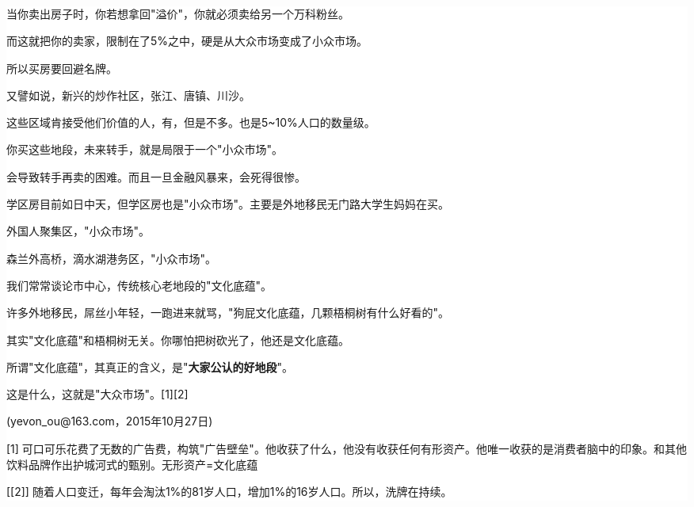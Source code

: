当你卖出房子时，你若想拿回"溢价"，你就必须卖给另一个万科粉丝。

而这就把你的卖家，限制在了5%之中，硬是从大众市场变成了小众市场。

所以买房要回避名牌。

又譬如说，新兴的炒作社区，张江、唐镇、川沙。

这些区域肯接受他们价值的人，有，但是不多。也是5\~10%人口的数量级。

你买这些地段，未来转手，就是局限于一个"小众市场"。

会导致转手再卖的困难。而且一旦金融风暴来，会死得很惨。

学区房目前如日中天，但学区房也是"小众市场"。主要是外地移民无门路大学生妈妈在买。

外国人聚集区，"小众市场"。

森兰外高桥，滴水湖港务区，"小众市场"。

我们常常谈论市中心，传统核心老地段的"文化底蕴"。

许多外地移民，屌丝小年轻，一跑进来就骂，"狗屁文化底蕴，几颗梧桐树有什么好看的"。

其实"文化底蕴"和梧桐树无关。你哪怕把树砍光了，他还是文化底蕴。

所谓"文化底蕴"，其真正的含义，是"**大家公认的好地段**"。

这是什么，这就是"大众市场"。\[1\]\[2\]

(yevon\_ou\@163.com，2015年10月27日)

\[1\] 可口可乐花费了无数的广告费，构筑"广告壁垒"。他收获了什么，他没有收获任何有形资产。他唯一收获的是消费者脑中的印象。和其他饮料品牌作出护城河式的甄别。无形资产=文化底蕴

[\[2\]] 随着人口变迁，每年会淘汰1%的81岁人口，增加1%的16岁人口。所以，洗牌在持续。
